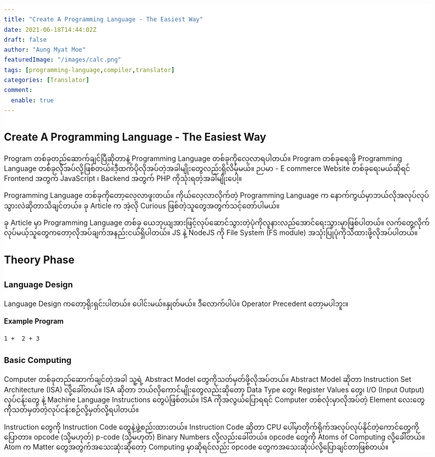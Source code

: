```yaml
---
title: "Create A Programming Language - The Easiest Way"
date: 2021-06-18T14:44:02Z
draft: false
author: "Aung Myat Moe"
featuredImage: "/images/calc.png"
tags: [programming-language,compiler,translator]
categories: [Translator]
comment:
  enable: true
---
```


## Create A Programming Language - The Easiest Way 

Program တစ်ခုတည်ဆောက်ချင်ပြီဆိုတာနဲ့ Programming Language တစ်ခုကိုလေ့လာရပါတယ်။ Program တစ်ခုရေးဖို့ Programming Language တစ်ခုလိုအပ်လို့ဖြစ်‌တယ်။ဒီ့ထက်ပိုလိုအပ်တဲ့အခါမျိုးတွေလည်းရှိလိမ့်မယ်။
ဉပမာ - E commerce Website တစ်ခုရေးမယ်ဆိုရင် Frontend အတွက် JavaScript ၊ Backend အတွက် PHP ကိုသုံးရတဲ့အခါမျိုးပေါ့။

Programming Language တစ်ခုကိုတော့လေ့လာဖူးတယ်။ ကိုယ်လေ့လာလိုက်တဲ့ Programming Language က နောက်ကွယ်မှာဘယ်လိုအလုပ်လုပ်သွားလဲဆိုတာသိချင်တယ်။
ခု Article က အဲ့လို Curious ဖြစ်တဲ့သူတွေအတွက်သင့်တော်ပါမယ်။

ခု Article မှာ Programming Language တစ်ခု ယေဘုယျအားဖြင့်လုပ်ဆောင်သွားတဲ့ပုံကိုလူနားလည်အောင်ရေးသွားမှာဖြစ်ပါတယ်။
လက်တွေ့လိုက်လုပ်မယ့်သူတွေကတော့လိုအပ်ချက်အနည်းငယ်ရှိပါတယ်။ JS နဲ့ NodeJS ကို File System ‌(FS module) အသုံးပြုပုံကိုသိထားဖို့လိုအပ်ပါတယ်။

## Theory Phase

### Language Design

Language Design ကတော့ရိုးရှင်းပါတယ်။
ပေါင်းမယ်။နှုတ်မယ်။ ဒီလောက်ပါပဲ။ Operator Precedent တော့မပါဘူး။

**Example Program** 

```
1 +  2 + 3
```
### Basic Computing

Computer တစ်ခုတည်ဆောက်ချင်တဲ့အခါ သူ့ရဲ့ Abstract Model တွေကိုသတ်မှတ်ဖို့လိုအပ်တယ်။
Abstract Model ဆိုတာ Instruction Set Architecture (ISA) လို့ခေါ်တယ်။
ISA ဆိုတာ ဘယ်လိုကောင်မျိုးတွေလည်း‌ဆိုတော့ Data Type ‌တွေ၊ Register Values တွေ၊ I/O (Input Output) လုပ်ငန်းတွေ နဲ့ Machine Language Instructions တွေပဲဖြစ်တယ်။
ISA ကိုအလွယ်ပြောရရင် Computer တစ်လုံးမှာလိုအပ်တဲ့ Element လေးတွေကိုသတ်မှတ်တဲ့လုပ်ငန်းစဉ်လို့မှတ်လို့ရပါတယ်။

Instruction တွေကို Instruction Code တွေနဲ့ဖွဲ့စည်းထားတယ်။
 Instruction Code ဆိုတာ CPU ပေါ်မှာတိုက်ရိုက်အလုပ်လုပ်နိုင်တဲ့ကောင်တွေကိုပြောတာ။  opcode (သို့မဟုတ်) p-code (သို့မဟုတ်) Binary Numbers လို့လည်းခေါ်တယ်။
 opcode တွေကို Atoms of Computing လို့ခေါ််တယ်။ 
Atom က Matter တွေအတွက်အသေးဆုံးဆိုတော့ Computing မှာဆိုရင်လည်း opcode တွေကအသေးဆုံးပဲလို့ပြောချင်တာဖြစ်တယ်။
